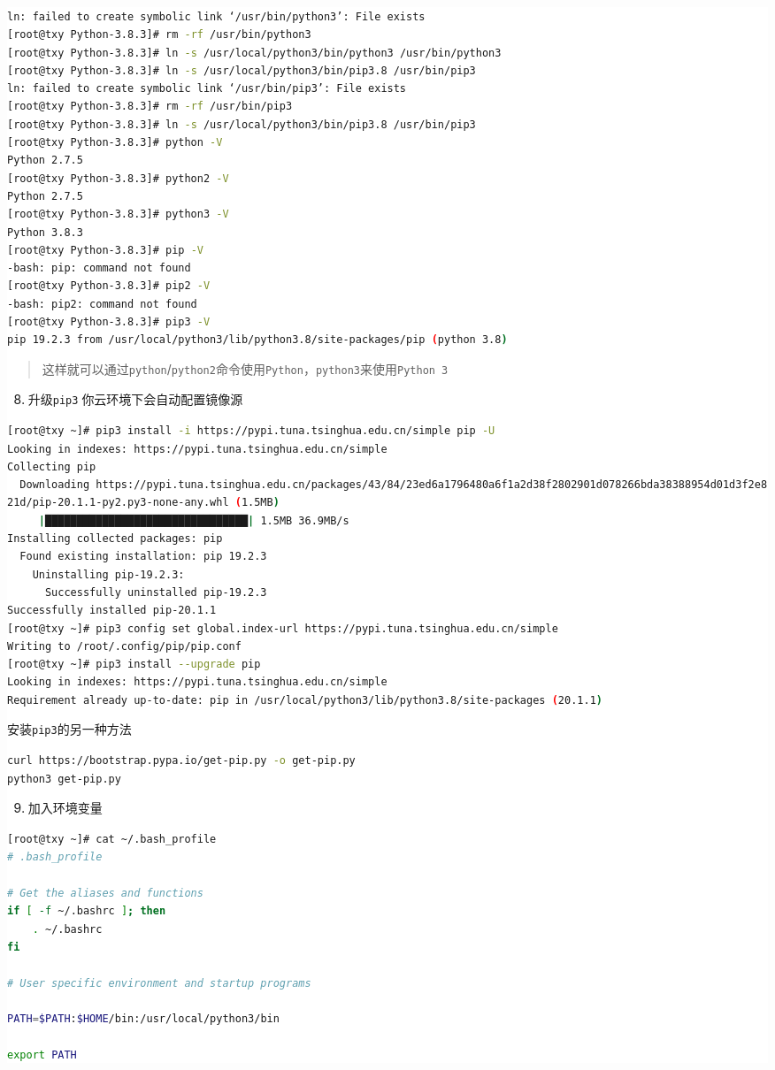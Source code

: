 ``` bash
ln: failed to create symbolic link ‘/usr/bin/python3’: File exists
[root@txy Python-3.8.3]# rm -rf /usr/bin/python3
[root@txy Python-3.8.3]# ln -s /usr/local/python3/bin/python3 /usr/bin/python3
[root@txy Python-3.8.3]# ln -s /usr/local/python3/bin/pip3.8 /usr/bin/pip3
ln: failed to create symbolic link ‘/usr/bin/pip3’: File exists
[root@txy Python-3.8.3]# rm -rf /usr/bin/pip3
[root@txy Python-3.8.3]# ln -s /usr/local/python3/bin/pip3.8 /usr/bin/pip3
[root@txy Python-3.8.3]# python -V
Python 2.7.5
[root@txy Python-3.8.3]# python2 -V
Python 2.7.5
[root@txy Python-3.8.3]# python3 -V
Python 3.8.3
[root@txy Python-3.8.3]# pip -V
-bash: pip: command not found
[root@txy Python-3.8.3]# pip2 -V
-bash: pip2: command not found
[root@txy Python-3.8.3]# pip3 -V
pip 19.2.3 from /usr/local/python3/lib/python3.8/site-packages/pip (python 3.8)
```
> 这样就可以通过`python`/`python2`命令使用`Python`，`python3`来使用`Python 3`

8. 升级`pip3`
你云环境下会自动配置镜像源
``` bash
[root@txy ~]# pip3 install -i https://pypi.tuna.tsinghua.edu.cn/simple pip -U
Looking in indexes: https://pypi.tuna.tsinghua.edu.cn/simple
Collecting pip
  Downloading https://pypi.tuna.tsinghua.edu.cn/packages/43/84/23ed6a1796480a6f1a2d38f2802901d078266bda38388954d01d3f2e821d/pip-20.1.1-py2.py3-none-any.whl (1.5MB)
     |████████████████████████████████| 1.5MB 36.9MB/s 
Installing collected packages: pip
  Found existing installation: pip 19.2.3
    Uninstalling pip-19.2.3:
      Successfully uninstalled pip-19.2.3
Successfully installed pip-20.1.1
[root@txy ~]# pip3 config set global.index-url https://pypi.tuna.tsinghua.edu.cn/simple
Writing to /root/.config/pip/pip.conf
[root@txy ~]# pip3 install --upgrade pip
Looking in indexes: https://pypi.tuna.tsinghua.edu.cn/simple
Requirement already up-to-date: pip in /usr/local/python3/lib/python3.8/site-packages (20.1.1)
```
安装`pip3`的另一种方法
``` bash
curl https://bootstrap.pypa.io/get-pip.py -o get-pip.py
python3 get-pip.py
```
9. 加入环境变量
``` bash
[root@txy ~]# cat ~/.bash_profile
# .bash_profile

# Get the aliases and functions
if [ -f ~/.bashrc ]; then
	. ~/.bashrc
fi

# User specific environment and startup programs

PATH=$PATH:$HOME/bin:/usr/local/python3/bin

export PATH
```
